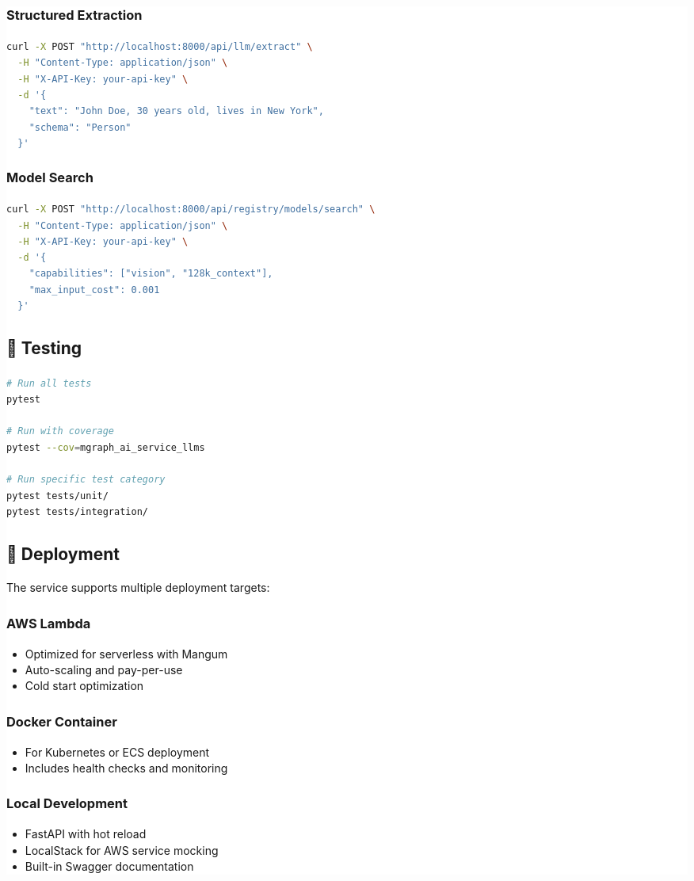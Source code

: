### Structured Extraction
```bash
curl -X POST "http://localhost:8000/api/llm/extract" \
  -H "Content-Type: application/json" \
  -H "X-API-Key: your-api-key" \
  -d '{
    "text": "John Doe, 30 years old, lives in New York",
    "schema": "Person"
  }'
```

### Model Search
```bash
curl -X POST "http://localhost:8000/api/registry/models/search" \
  -H "Content-Type: application/json" \
  -H "X-API-Key: your-api-key" \
  -d '{
    "capabilities": ["vision", "128k_context"],
    "max_input_cost": 0.001
  }'
```

## 🧪 Testing

```bash
# Run all tests
pytest

# Run with coverage
pytest --cov=mgraph_ai_service_llms

# Run specific test category
pytest tests/unit/
pytest tests/integration/
```

## 🚢 Deployment

The service supports multiple deployment targets:

### AWS Lambda
- Optimized for serverless with Mangum
- Auto-scaling and pay-per-use
- Cold start optimization

### Docker Container
- For Kubernetes or ECS deployment
- Includes health checks and monitoring

### Local Development
- FastAPI with hot reload
- LocalStack for AWS service mocking
- Built-in Swagger documentation
